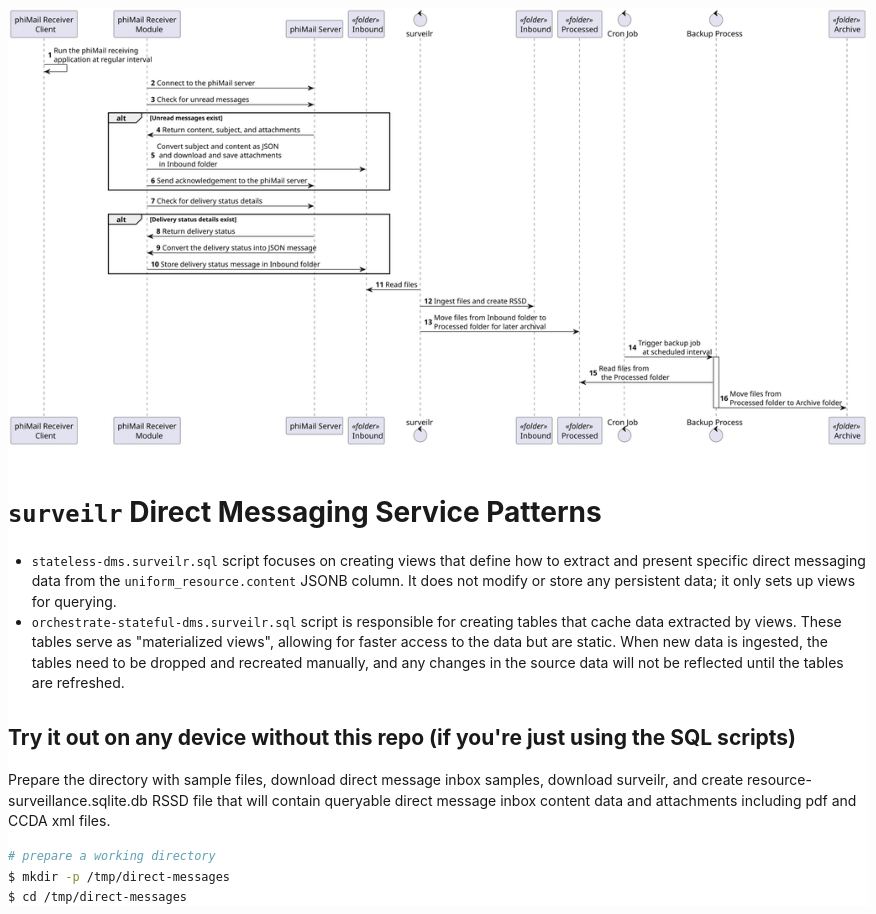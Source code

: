 ![Receiver](assets/phi-mail-receiver.drawio.svg)

# `surveilr` Direct Messaging Service Patterns

- `stateless-dms.surveilr.sql` script focuses on creating views that define how
  to extract and present specific direct messaging data from the
  `uniform_resource.content` JSONB column. It does not modify or store any
  persistent data; it only sets up views for querying.
- `orchestrate-stateful-dms.surveilr.sql` script is responsible for creating
  tables that cache data extracted by views. These tables serve as "materialized
  views", allowing for faster access to the data but are static. When new data
  is ingested, the tables need to be dropped and recreated manually, and any
  changes in the source data will not be reflected until the tables are
  refreshed.

## Try it out on any device without this repo (if you're just using the SQL scripts)

Prepare the directory with sample files, download direct message inbox samples,
download surveilr, and create resource-surveillance.sqlite.db RSSD file that
will contain queryable direct message inbox content data and attachments
including pdf and CCDA xml files.

```bash
# prepare a working directory
$ mkdir -p /tmp/direct-messages
$ cd /tmp/direct-messages
```
